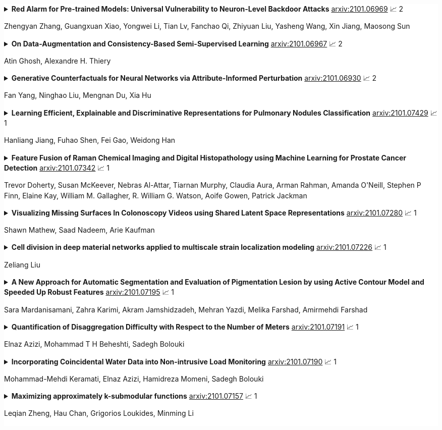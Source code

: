 <details><summary><b>Red Alarm for Pre-trained Models: Universal Vulnerability to Neuron-Level Backdoor Attacks</b>
<a href="https://arxiv.org/abs/2101.06969">arxiv:2101.06969</a>
&#x1F4C8; 2 <br>
<p>Zhengyan Zhang, Guangxuan Xiao, Yongwei Li, Tian Lv, Fanchao Qi, Zhiyuan Liu, Yasheng Wang, Xin Jiang, Maosong Sun</p></summary></details>

<details><summary><b>On Data-Augmentation and Consistency-Based Semi-Supervised Learning</b>
<a href="https://arxiv.org/abs/2101.06967">arxiv:2101.06967</a>
&#x1F4C8; 2 <br>
<p>Atin Ghosh, Alexandre H. Thiery</p></summary></details>

<details><summary><b>Generative Counterfactuals for Neural Networks via Attribute-Informed Perturbation</b>
<a href="https://arxiv.org/abs/2101.06930">arxiv:2101.06930</a>
&#x1F4C8; 2 <br>
<p>Fan Yang, Ninghao Liu, Mengnan Du, Xia Hu</p></summary></details>

<details><summary><b>Learning Efficient, Explainable and Discriminative Representations for Pulmonary Nodules Classification</b>
<a href="https://arxiv.org/abs/2101.07429">arxiv:2101.07429</a>
&#x1F4C8; 1 <br>
<p>Hanliang Jiang, Fuhao Shen, Fei Gao, Weidong Han</p></summary></details>

<details><summary><b>Feature Fusion of Raman Chemical Imaging and Digital Histopathology using Machine Learning for Prostate Cancer Detection</b>
<a href="https://arxiv.org/abs/2101.07342">arxiv:2101.07342</a>
&#x1F4C8; 1 <br>
<p>Trevor Doherty, Susan McKeever, Nebras Al-Attar, Tiarnan Murphy, Claudia Aura, Arman Rahman, Amanda O'Neill, Stephen P Finn, Elaine Kay, William M. Gallagher, R. William G. Watson, Aoife Gowen, Patrick Jackman</p></summary></details>

<details><summary><b>Visualizing Missing Surfaces In Colonoscopy Videos using Shared Latent Space Representations</b>
<a href="https://arxiv.org/abs/2101.07280">arxiv:2101.07280</a>
&#x1F4C8; 1 <br>
<p>Shawn Mathew, Saad Nadeem, Arie Kaufman</p></summary></details>

<details><summary><b>Cell division in deep material networks applied to multiscale strain localization modeling</b>
<a href="https://arxiv.org/abs/2101.07226">arxiv:2101.07226</a>
&#x1F4C8; 1 <br>
<p>Zeliang Liu</p></summary></details>

<details><summary><b>A New Approach for Automatic Segmentation and Evaluation of Pigmentation Lesion by using Active Contour Model and Speeded Up Robust Features</b>
<a href="https://arxiv.org/abs/2101.07195">arxiv:2101.07195</a>
&#x1F4C8; 1 <br>
<p>Sara Mardanisamani, Zahra Karimi, Akram Jamshidzadeh, Mehran Yazdi, Melika Farshad, Amirmehdi Farshad</p></summary></details>

<details><summary><b>Quantification of Disaggregation Difficulty with Respect to the Number of Meters</b>
<a href="https://arxiv.org/abs/2101.07191">arxiv:2101.07191</a>
&#x1F4C8; 1 <br>
<p>Elnaz Azizi, Mohammad T H Beheshti, Sadegh Bolouki</p></summary></details>

<details><summary><b>Incorporating Coincidental Water Data into Non-intrusive Load Monitoring</b>
<a href="https://arxiv.org/abs/2101.07190">arxiv:2101.07190</a>
&#x1F4C8; 1 <br>
<p>Mohammad-Mehdi Keramati, Elnaz Azizi, Hamidreza Momeni, Sadegh Bolouki</p></summary></details>

<details><summary><b>Maximizing approximately k-submodular functions</b>
<a href="https://arxiv.org/abs/2101.07157">arxiv:2101.07157</a>
&#x1F4C8; 1 <br>
<p>Leqian Zheng, Hau Chan, Grigorios Loukides, Minming Li</p></summary></details>
